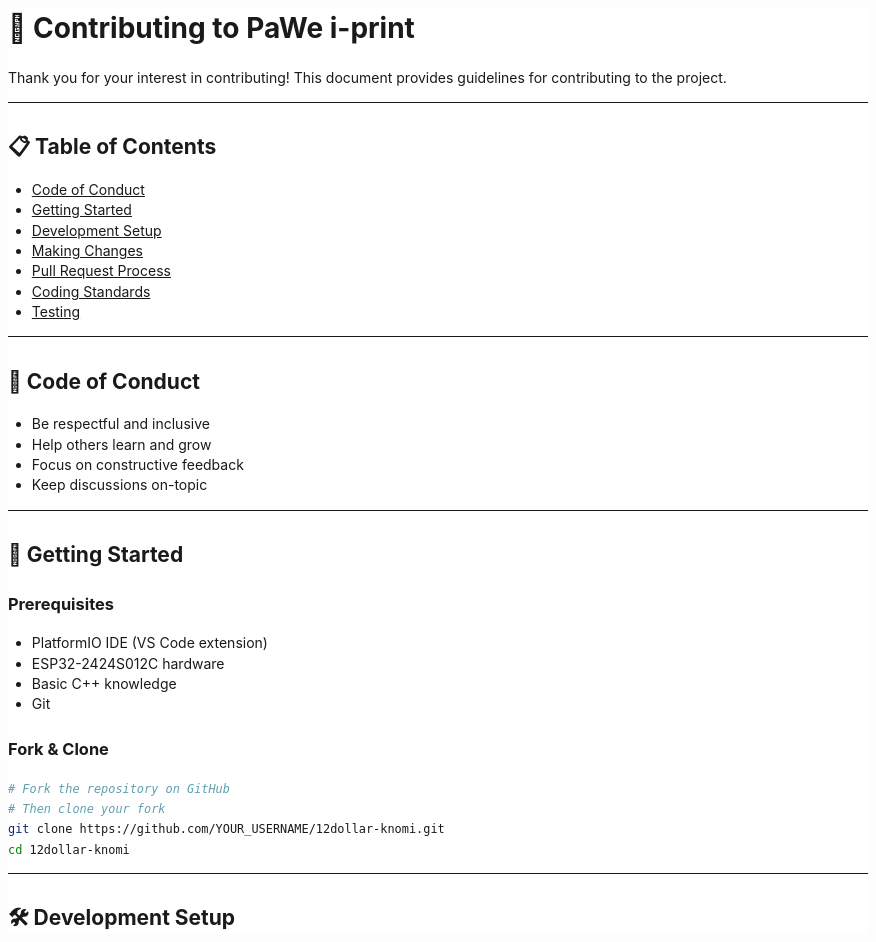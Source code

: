 # 🤝 Contributing to PaWe i-print

Thank you for your interest in contributing! This document provides guidelines for contributing to the project.

---

## 📋 Table of Contents

- [Code of Conduct](#code-of-conduct)
- [Getting Started](#getting-started)
- [Development Setup](#development-setup)
- [Making Changes](#making-changes)
- [Pull Request Process](#pull-request-process)
- [Coding Standards](#coding-standards)
- [Testing](#testing)

---

## 📜 Code of Conduct

- Be respectful and inclusive
- Help others learn and grow
- Focus on constructive feedback
- Keep discussions on-topic

---

## 🚀 Getting Started

### Prerequisites

- PlatformIO IDE (VS Code extension)
- ESP32-2424S012C hardware
- Basic C++ knowledge
- Git

### Fork & Clone

```bash
# Fork the repository on GitHub
# Then clone your fork
git clone https://github.com/YOUR_USERNAME/12dollar-knomi.git
cd 12dollar-knomi
```

---

## 🛠️ Development Setup
